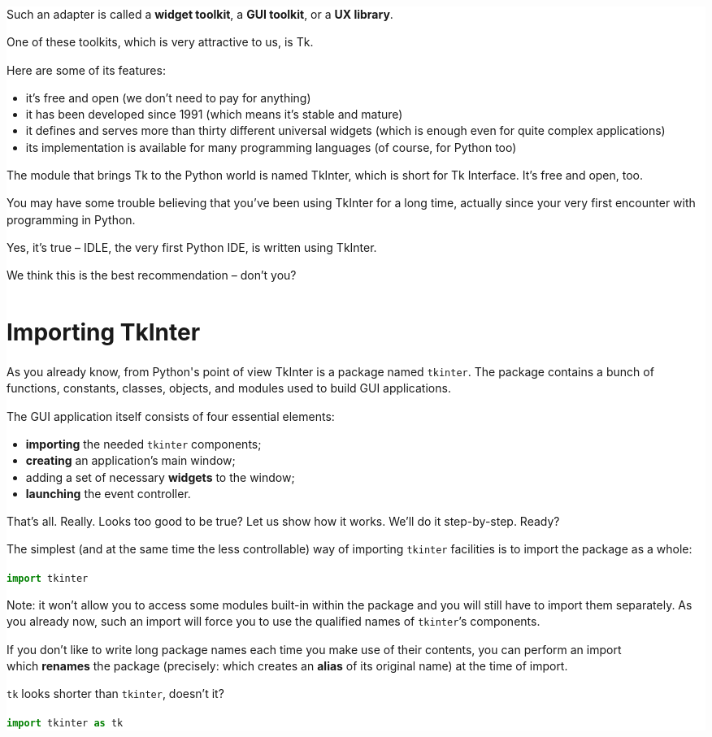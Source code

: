 Such an adapter is called a **widget toolkit**, a **GUI toolkit**, or a **UX library**.

One of these toolkits, which is very attractive to us, is Tk.

Here are some of its features:

- it’s free and open (we don’t need to pay for anything)
- it has been developed since 1991 (which means it’s stable and mature)
- it defines and serves more than thirty different universal widgets (which is enough even for quite complex applications)
- its implementation is available for many programming languages (of course, for Python too)

The module that brings Tk to the Python world is named TkInter, which is short for Tk Interface. It’s free and open, too.

You may have some trouble believing that you’ve been using TkInter for a long time, actually since your very first encounter with programming in Python.

Yes, it’s true – IDLE, the very first Python IDE, is written using TkInter.

We think this is the best recommendation – don’t you?

# Importing TkInter

As you already know, from Python's point of view TkInter is a package named `tkinter`. The package contains a bunch of functions, constants, classes, objects, and modules used to build GUI applications.

The GUI application itself consists of four essential elements:

- **importing** the needed `tkinter` components;
- **creating** an application’s main window;
- adding a set of necessary **widgets** to the window;
- **launching** the event controller.

That’s all. Really. Looks too good to be true? Let us show how it works. We’ll do it step-by-step. Ready?

The simplest (and at the same time the less controllable) way of importing `tkinter` facilities is to import the package as a whole:

```python
import tkinter
```

Note: it won’t allow you to access some modules built-in within the package and you will still have to import them separately. As you already now, such an import will force you to use the qualified names of `tkinter`’s components.

If you don’t like to write long package names each time you make use of their contents, you can perform an import which **renames** the package (precisely: which creates an **alias** of its original name) at the time of import.

`tk` looks shorter than `tkinter`, doesn’t it?

```python
import tkinter as tk
```
